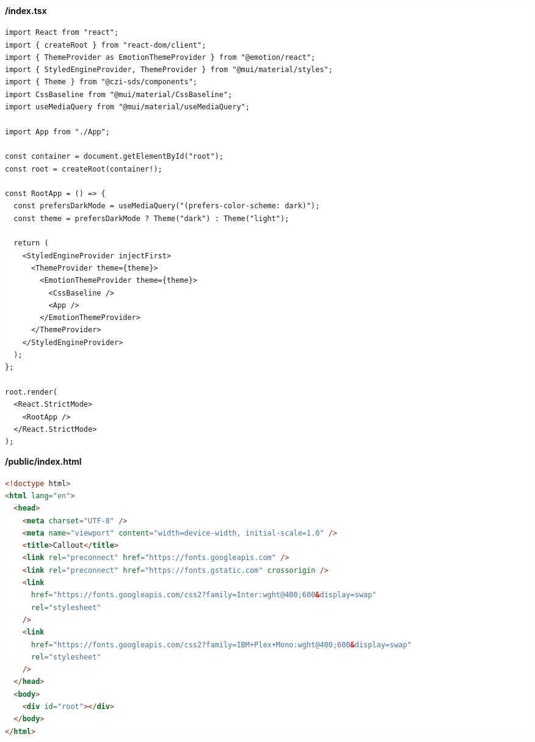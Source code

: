 **/index.tsx**

```tsx
import React from "react";
import { createRoot } from "react-dom/client";
import { ThemeProvider as EmotionThemeProvider } from "@emotion/react";
import { StyledEngineProvider, ThemeProvider } from "@mui/material/styles";
import { Theme } from "@czi-sds/components";
import CssBaseline from "@mui/material/CssBaseline";
import useMediaQuery from "@mui/material/useMediaQuery";

import App from "./App";

const container = document.getElementById("root");
const root = createRoot(container!);

const RootApp = () => {
  const prefersDarkMode = useMediaQuery("(prefers-color-scheme: dark)");
  const theme = prefersDarkMode ? Theme("dark") : Theme("light");

  return (
    <StyledEngineProvider injectFirst>
      <ThemeProvider theme={theme}>
        <EmotionThemeProvider theme={theme}>
          <CssBaseline />
          <App />
        </EmotionThemeProvider>
      </ThemeProvider>
    </StyledEngineProvider>
  );
};

root.render(
  <React.StrictMode>
    <RootApp />
  </React.StrictMode>
);
```

**/public/index.html**

```html
<!doctype html>
<html lang="en">
  <head>
    <meta charset="UTF-8" />
    <meta name="viewport" content="width=device-width, initial-scale=1.0" />
    <title>Callout</title>
    <link rel="preconnect" href="https://fonts.googleapis.com" />
    <link rel="preconnect" href="https://fonts.gstatic.com" crossorigin />
    <link
      href="https://fonts.googleapis.com/css2?family=Inter:wght@400;600&display=swap"
      rel="stylesheet"
    />
    <link
      href="https://fonts.googleapis.com/css2?family=IBM+Plex+Mono:wght@400;600&display=swap"
      rel="stylesheet"
    />
  </head>
  <body>
    <div id="root"></div>
  </body>
</html>
```
